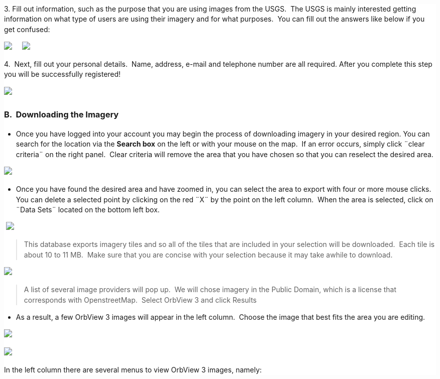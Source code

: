 ​3. Fill out information, such as the purpose that you are using images
from the USGS.  The USGS is mainly interested getting information on
what type of users are using their imagery and for what purposes.  You
can fill out the answers like below if you get confused:

![]({{site.baseurl}}/images/en_int_ch3_image00.png)     ![]({{site.baseurl}}/images/en_int_ch3_image04.png)

​4.  Next, fill out your personal details.  Name, address, e-mail and
telephone number are all required. After you complete this step you will
be successfully registered!

![]({{site.baseurl}}/images/en_int_ch3_image14.png)

### B.  Downloading the Imagery 

* Once you have logged into your account you
may begin the process of downloading imagery in your desired region.
You can search for the location via the **Search box** on the left or with
your mouse on the map.  If an error occurs, simply click ¨clear
criteria¨ on the right panel.  Clear criteria will remove the area that
you have chosen so that you can reselect the desired area.

![]({{site.baseurl}}/images/en_int_ch3_image17.png)

* Once you have found the desired area and have zoomed in, you can select
the area to export with four or more mouse clicks.   You can delete a
selected point by clicking on the red ¨X¨ by the point on the left
column.  When the area is selected, click on ¨Data Sets¨ located on the
bottom left box.

 ![]({{site.baseurl}}/images/en_int_ch3_image02.png)

> This database exports imagery tiles and so all of the tiles that
are included in your selection will be downloaded.  Each tile is about
10 to 11 MB.  Make sure that you are concise with your selection because
it may take awhile to download.

![]({{site.baseurl}}/images/en_int_ch3_image06.png)

> A list of several image providers will pop up.  We will chose
imagery in the Public Domain, which is a license that corresponds with
OpenstreetMap.  Select OrbView 3 and click Results

* As a result, a few OrbView 3 images will appear in the left column.
 Choose the image that best fits the area you are editing.

![]({{site.baseurl}}/images/en_int_ch3_image09.png)

![]({{site.baseurl}}/images/en_int_ch3_image22.png)

In the left column there are several menus to view OrbView 3 images,
namely:
